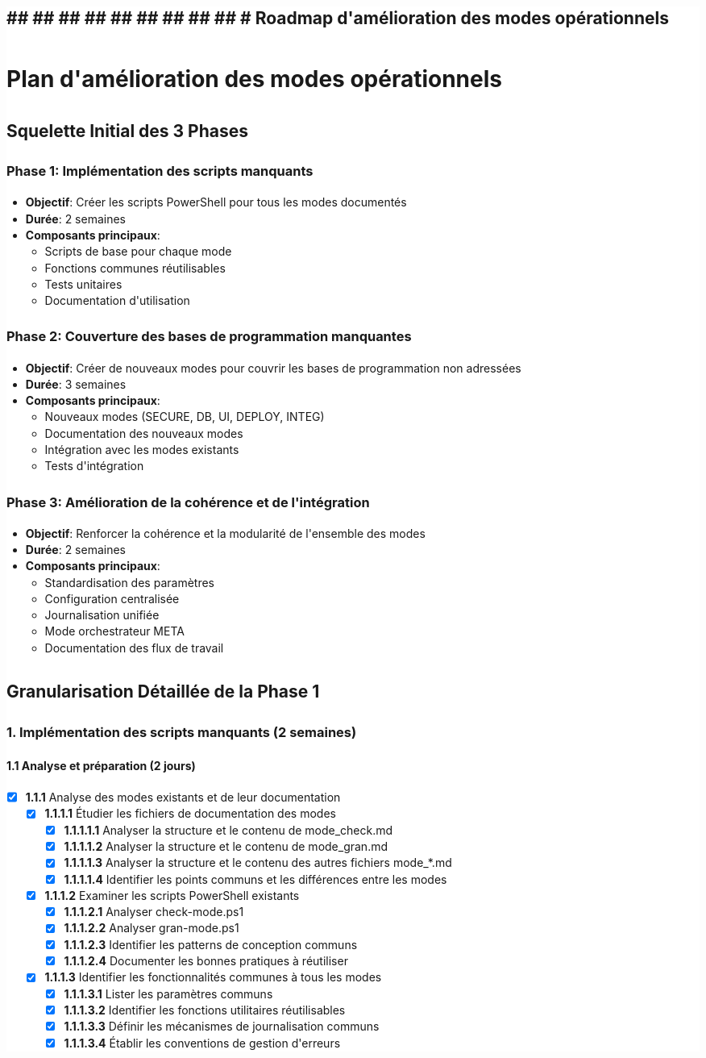 ﻿## ## ## ## ## ## ## ## ## ## # Roadmap d'amélioration des modes opérationnels


# Plan d'amélioration des modes opérationnels

## Squelette Initial des 3 Phases

### Phase 1: Implémentation des scripts manquants
- **Objectif**: Créer les scripts PowerShell pour tous les modes documentés
- **Durée**: 2 semaines
- **Composants principaux**:
  - Scripts de base pour chaque mode
  - Fonctions communes réutilisables
  - Tests unitaires
  - Documentation d'utilisation

### Phase 2: Couverture des bases de programmation manquantes
- **Objectif**: Créer de nouveaux modes pour couvrir les bases de programmation non adressées
- **Durée**: 3 semaines
- **Composants principaux**:
  - Nouveaux modes (SECURE, DB, UI, DEPLOY, INTEG)
  - Documentation des nouveaux modes
  - Intégration avec les modes existants
  - Tests d'intégration

### Phase 3: Amélioration de la cohérence et de l'intégration
- **Objectif**: Renforcer la cohérence et la modularité de l'ensemble des modes
- **Durée**: 2 semaines
- **Composants principaux**:
  - Standardisation des paramètres
  - Configuration centralisée
  - Journalisation unifiée
  - Mode orchestrateur META
  - Documentation des flux de travail

## Granularisation Détaillée de la Phase 1

### 1. Implémentation des scripts manquants (2 semaines)

#### 1.1 Analyse et préparation (2 jours)
- [x] **1.1.1** Analyse des modes existants et de leur documentation
  - [x] **1.1.1.1** Étudier les fichiers de documentation des modes
    - [x] **1.1.1.1.1** Analyser la structure et le contenu de mode_check.md
    - [x] **1.1.1.1.2** Analyser la structure et le contenu de mode_gran.md
    - [x] **1.1.1.1.3** Analyser la structure et le contenu des autres fichiers mode_*.md
    - [x] **1.1.1.1.4** Identifier les points communs et les différences entre les modes
  - [x] **1.1.1.2** Examiner les scripts PowerShell existants
    - [x] **1.1.1.2.1** Analyser check-mode.ps1
    - [x] **1.1.1.2.2** Analyser gran-mode.ps1
    - [x] **1.1.1.2.3** Identifier les patterns de conception communs
    - [x] **1.1.1.2.4** Documenter les bonnes pratiques à réutiliser
  - [x] **1.1.1.3** Identifier les fonctionnalités communes à tous les modes
    - [x] **1.1.1.3.1** Lister les paramètres communs
    - [x] **1.1.1.3.2** Identifier les fonctions utilitaires réutilisables
    - [x] **1.1.1.3.3** Définir les mécanismes de journalisation communs
    - [x] **1.1.1.3.4** Établir les conventions de gestion d'erreurs
